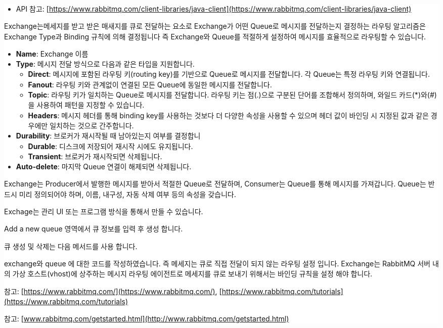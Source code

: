 * API 참고: [https://www.rabbitmq.com/client-libraries/java-client](https://www.rabbitmq.com/client-libraries/java-client)

Exchange는메세지를 받고 받은 매새지를 큐로 전달하는 요소로 Exchange가 어떤 Queue로 메시지를 전달하는지 결정하는 라우팅 알고리즘은 Exchange Type과 Binding 규칙에 의해 결정됩니다 즉 Exchange와 Queue를 적절하게 설정하여 메시지를 효율적으로 라우팅할 수 있습니다.

* **Name**: Exchange 이름
* **Type**: 메시지 전달 방식으로 다음과 같은 타입을 지원합니다.
  * **Direct**: 메시지에 포함된 라우팅 키(routing key)를 기반으로 Queue로 메시지를 전달합니다. 각 Queue는 특정 라우팅 키와 연결됩니다.
  * **Fanout**: 라우팅 키와 관계없이 연결된 모든 Queue에 동일한 메시지를 전달합니다.
  * **Topic**: 라우팅 키가 일치하는 Queue로 메시지를 전달합니다. 라우팅 키는 점(.)으로 구분된 단어를 조합해서 정의하며, 와일드 카드(\*)와(#)을 사용하여 패턴을 지정할 수 있습니다.
  * **Headers**: 메시지 헤더를 통해 binding key를 사용하는 것보다 더 다양한 속성을 사용할 수 있으며 헤더 값이 바인딩 시 지정된 값과 같은 경우에만 일치하는 것으로 간주합니다.
* **Durability**: 브로커가 재시작될 때 남아있는지 여부를 결정합니
  * **Durable**: 디스크에 저장되어 재시작 시에도 유지됩니다.
  * **Transient**: 브로커가 재시작되면 삭제됩니다.
* **Auto-delete**: 마지막 Queue 연결이 해제되면 삭제됩니다.

Exchange는 Producer에서 발행한 메시지를 받아서 적절한 Queue로 전달하며, Consumer는 Queue를 통해 메시지를 가져갑니다. Queue는 반드시 미리 정의되어야 하며, 이름, 내구성, 자동 삭제 여부 등의 속성을 갖습니다.

Exchage는 관리 UI 또는 프로그램 방식을 통해서 만들 수 있습니다.&#x20;

Add a new queue 영역에서 큐 정보를 입력 후 생성 합니다.

큐 생성 및 삭제는 다음 메서드를 사용 합니다.

exchange와 queue 에 대한 코드를 작성하였습니다. 즉 메세지는 큐로 직접 전달이 되지 않는 라우팅 설정 입니다. Exchange는 RabbitMQ 서버 내의 가상 호스트(vhost)에 상주하는 메시지 라우팅 에이전트로 메세지를 큐로 보내기 위해서는 바인딩 규칙을 설정 해야 합니다.



참고: [https://www.rabbitmq.com/](https://www.rabbitmq.com/), [https://www.rabbitmq.com/tutorials](https://www.rabbitmq.com/tutorials)

참고: [www.rabbitmq.com/getstarted.html](http://www.rabbitmq.com/getstarted.html)

